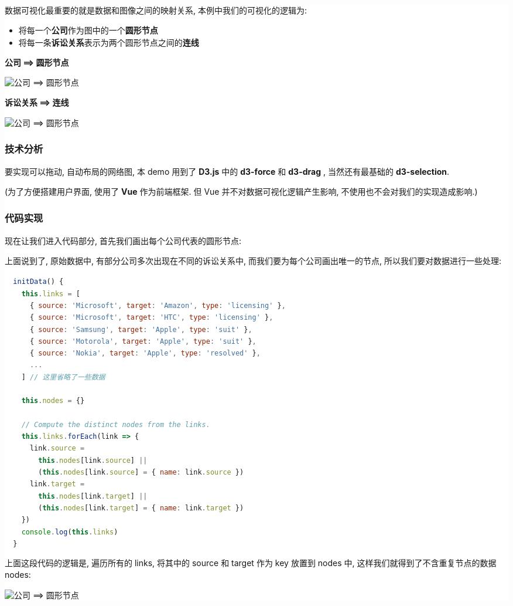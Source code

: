 数据可视化最重要的就是数据和图像之间的映射关系, 本例中我们的可视化的逻辑为:

- 将每一个**公司**作为图中的一个**圆形节点**
- 将每一条**诉讼关系**表示为两个圆形节点之间的**连线**

**公司 ==> 圆形节点**

![公司  ==>  圆形节点](https://user-gold-cdn.xitu.io/2018/7/16/164a0d794e795869?w=906&h=569&f=png&s=88513)

**诉讼关系 ==> 连线**

![公司  ==>  圆形节点](https://user-gold-cdn.xitu.io/2018/7/16/164a0d794e6b96e3?w=906&h=569&f=png&s=88586)

### 技术分析

要实现可以拖动, 自动布局的网络图, 本 demo 用到了 **D3.js** 中的 **d3-force** 和 **d3-drag** , 当然还有最基础的 **d3-selection**.

(为了方便搭建用户界面, 使用了 **Vue** 作为前端框架. 但 Vue 并不对数据可视化逻辑产生影响, 不使用也不会对我们的实现造成影响.)

### 代码实现

现在让我们进入代码部分, 首先我们画出每个公司代表的圆形节点:

上面说到了, 原始数据中, 有部分公司多次出现在不同的诉讼关系中, 而我们要为每个公司画出唯一的节点, 所以我们要对数据进行一些处理:

```javascript
  initData() {
    this.links = [
      { source: 'Microsoft', target: 'Amazon', type: 'licensing' },
      { source: 'Microsoft', target: 'HTC', type: 'licensing' },
      { source: 'Samsung', target: 'Apple', type: 'suit' },
      { source: 'Motorola', target: 'Apple', type: 'suit' },
      { source: 'Nokia', target: 'Apple', type: 'resolved' },
      ...
    ] // 这里省略了一些数据

    this.nodes = {}

    // Compute the distinct nodes from the links.
    this.links.forEach(link => {
      link.source =
        this.nodes[link.source] ||
        (this.nodes[link.source] = { name: link.source })
      link.target =
        this.nodes[link.target] ||
        (this.nodes[link.target] = { name: link.target })
    })
    console.log(this.links)
  }
```

上面这段代码的逻辑是, 遍历所有的 links, 将其中的 source 和 target 作为 key 放置到 nodes 中, 这样我们就得到了不含重复节点的数据 nodes:

![公司  ==>  圆形节点](https://user-gold-cdn.xitu.io/2018/7/16/164a0d794e984306?w=990&h=484&f=png&s=202583)
